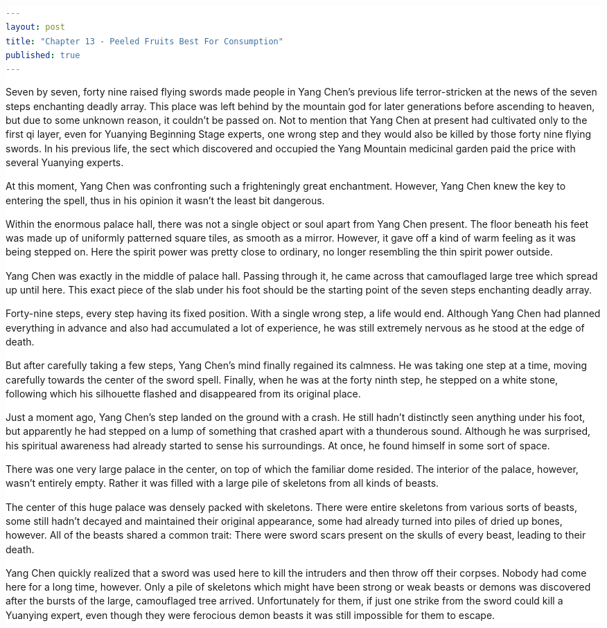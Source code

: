 ```yaml
---
layout: post
title: "Chapter 13 - Peeled Fruits Best For Consumption"
published: true
---
```




Seven by seven, forty nine raised flying swords made people in Yang Chen’s previous life terror-stricken at the news of the seven steps enchanting deadly array. This place was left behind by the mountain god for later generations before ascending to heaven, but due to some unknown reason, it couldn’t be passed on. Not to mention that Yang Chen at present had cultivated only to the first qi layer, even for Yuanying Beginning Stage experts, one wrong step and they would also be killed by those forty nine flying swords. In his previous life, the sect which discovered and occupied the Yang Mountain medicinal garden paid the price with several Yuanying experts.

At this moment, Yang Chen was confronting such a frighteningly great enchantment.  However, Yang Chen knew the key to entering the spell, thus in his opinion it wasn’t the least bit dangerous.

Within the enormous palace hall, there was not a single object or soul apart from Yang Chen present. The floor beneath his feet was made up of uniformly patterned square tiles, as smooth as a mirror. However, it gave off a kind of warm feeling as it was being stepped on. Here the spirit power was pretty close to ordinary, no longer resembling the thin spirit power outside.

Yang Chen was exactly in the middle of palace hall. Passing through it, he came across that camouflaged large tree which spread up until here. This exact piece of the slab under his foot should be the starting point of the seven steps enchanting deadly array.

Forty-nine steps, every step having its fixed position. With a single wrong step, a life would end. Although Yang Chen had planned everything in advance and also had accumulated a lot of experience, he was still extremely nervous as he stood at the edge of death.

But after carefully taking a few steps, Yang Chen’s mind finally regained its calmness. He was taking one step at a time, moving carefully towards the center of the sword spell. Finally, when he was at the forty ninth step, he stepped on a white stone, following which his silhouette flashed and disappeared from its original place.

Just a moment ago, Yang Chen’s step landed on the ground with a crash. He still hadn’t distinctly seen anything under his foot, but apparently he had stepped on a lump of something that crashed apart with a thunderous sound. Although he was surprised, his spiritual awareness had already started to sense his surroundings. At once, he found himself in some sort of space.

There was one very large palace in the center, on top of which the familiar dome resided. The interior of the palace, however, wasn’t entirely empty. Rather it was filled with a large pile of skeletons from all kinds of beasts.

The center of this huge palace was densely packed with skeletons. There were entire skeletons from various sorts of beasts, some still hadn’t decayed and maintained their original appearance, some had already turned into piles of dried up bones, however. All of the beasts shared a common trait: There were sword scars present on the skulls of every beast, leading to their death.

Yang Chen quickly realized that a sword was used here to kill the intruders and then throw off their corpses. Nobody had come here for a long time, however. Only a pile of skeletons which might have been strong or weak beasts or demons was discovered after the bursts of the large, camouflaged tree arrived. Unfortunately for them, if just one strike from the sword could kill a Yuanying expert, even though they were ferocious demon beasts it was still impossible for them to escape.
